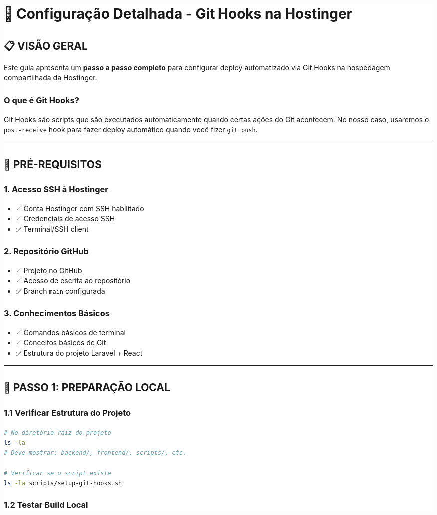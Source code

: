 # 🚀 Configuração Detalhada - Git Hooks na Hostinger

## 📋 **VISÃO GERAL**

Este guia apresenta um **passo a passo completo** para configurar deploy automatizado via Git Hooks na hospedagem compartilhada da Hostinger.

### **O que é Git Hooks?**

Git Hooks são scripts que são executados automaticamente quando certas ações do Git acontecem. No nosso caso, usaremos o `post-receive` hook para fazer deploy automático quando você fizer `git push`.

---

## 🎯 **PRÉ-REQUISITOS**

### **1. Acesso SSH à Hostinger**

- ✅ Conta Hostinger com SSH habilitado
- ✅ Credenciais de acesso SSH
- ✅ Terminal/SSH client

### **2. Repositório GitHub**

- ✅ Projeto no GitHub
- ✅ Acesso de escrita ao repositório
- ✅ Branch `main` configurada

### **3. Conhecimentos Básicos**

- ✅ Comandos básicos de terminal
- ✅ Conceitos básicos de Git
- ✅ Estrutura do projeto Laravel + React

---

## 🔧 **PASSO 1: PREPARAÇÃO LOCAL**

### **1.1 Verificar Estrutura do Projeto**

```bash
# No diretório raiz do projeto
ls -la
# Deve mostrar: backend/, frontend/, scripts/, etc.

# Verificar se o script existe
ls -la scripts/setup-git-hooks.sh
```

### **1.2 Testar Build Local**
